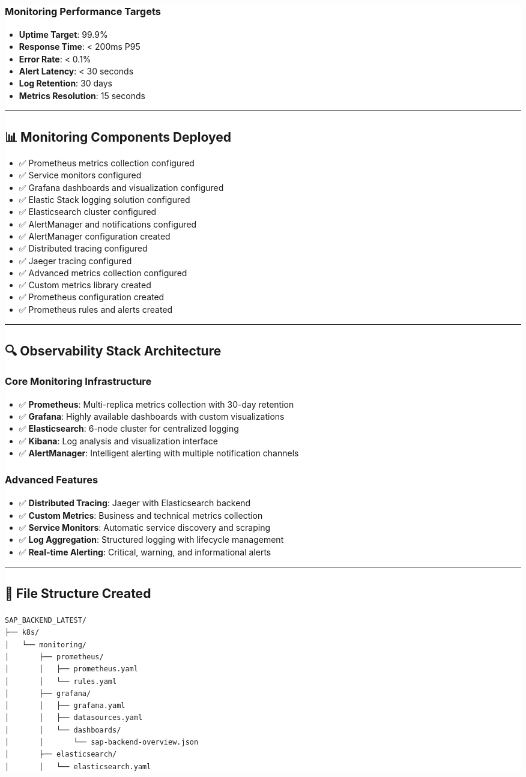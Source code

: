 ### Monitoring Performance Targets
- **Uptime Target**: 99.9%
- **Response Time**: < 200ms P95
- **Error Rate**: < 0.1%
- **Alert Latency**: < 30 seconds
- **Log Retention**: 30 days
- **Metrics Resolution**: 15 seconds

---

## 📊 Monitoring Components Deployed

- ✅ Prometheus metrics collection configured
- ✅ Service monitors configured
- ✅ Grafana dashboards and visualization configured
- ✅ Elastic Stack logging solution configured
- ✅ Elasticsearch cluster configured
- ✅ AlertManager and notifications configured
- ✅ AlertManager configuration created
- ✅ Distributed tracing configured
- ✅ Jaeger tracing configured
- ✅ Advanced metrics collection configured
- ✅ Custom metrics library created
- ✅ Prometheus configuration created
- ✅ Prometheus rules and alerts created

---

## 🔍 Observability Stack Architecture

### Core Monitoring Infrastructure
- ✅ **Prometheus**: Multi-replica metrics collection with 30-day retention
- ✅ **Grafana**: Highly available dashboards with custom visualizations
- ✅ **Elasticsearch**: 6-node cluster for centralized logging
- ✅ **Kibana**: Log analysis and visualization interface
- ✅ **AlertManager**: Intelligent alerting with multiple notification channels

### Advanced Features
- ✅ **Distributed Tracing**: Jaeger with Elasticsearch backend
- ✅ **Custom Metrics**: Business and technical metrics collection
- ✅ **Service Monitors**: Automatic service discovery and scraping
- ✅ **Log Aggregation**: Structured logging with lifecycle management
- ✅ **Real-time Alerting**: Critical, warning, and informational alerts

---

## 📁 File Structure Created

```
SAP_BACKEND_LATEST/
├── k8s/
│   └── monitoring/
│       ├── prometheus/
│       │   ├── prometheus.yaml
│       │   └── rules.yaml
│       ├── grafana/
│       │   ├── grafana.yaml
│       │   ├── datasources.yaml
│       │   └── dashboards/
│       │       └── sap-backend-overview.json
│       ├── elasticsearch/
│       │   └── elasticsearch.yaml
```